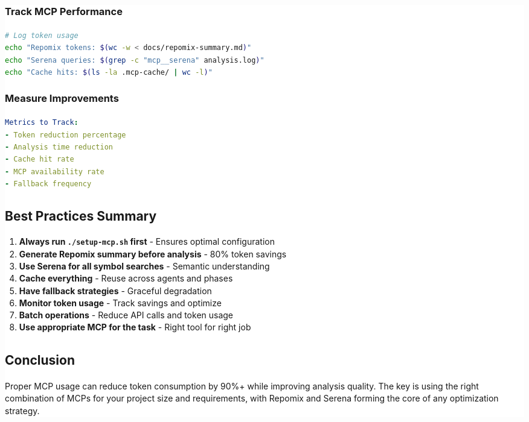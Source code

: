 ### Track MCP Performance
```bash
# Log token usage
echo "Repomix tokens: $(wc -w < docs/repomix-summary.md)"
echo "Serena queries: $(grep -c "mcp__serena" analysis.log)"
echo "Cache hits: $(ls -la .mcp-cache/ | wc -l)"
```

### Measure Improvements
```yaml
Metrics to Track:
- Token reduction percentage
- Analysis time reduction
- Cache hit rate
- MCP availability rate
- Fallback frequency
```

## Best Practices Summary

1. **Always run `./setup-mcp.sh` first** - Ensures optimal configuration
2. **Generate Repomix summary before analysis** - 80% token savings
3. **Use Serena for all symbol searches** - Semantic understanding
4. **Cache everything** - Reuse across agents and phases
5. **Have fallback strategies** - Graceful degradation
6. **Monitor token usage** - Track savings and optimize
7. **Batch operations** - Reduce API calls and token usage
8. **Use appropriate MCP for the task** - Right tool for right job

## Conclusion

Proper MCP usage can reduce token consumption by 90%+ while improving analysis quality. The key is using the right combination of MCPs for your project size and requirements, with Repomix and Serena forming the core of any optimization strategy.